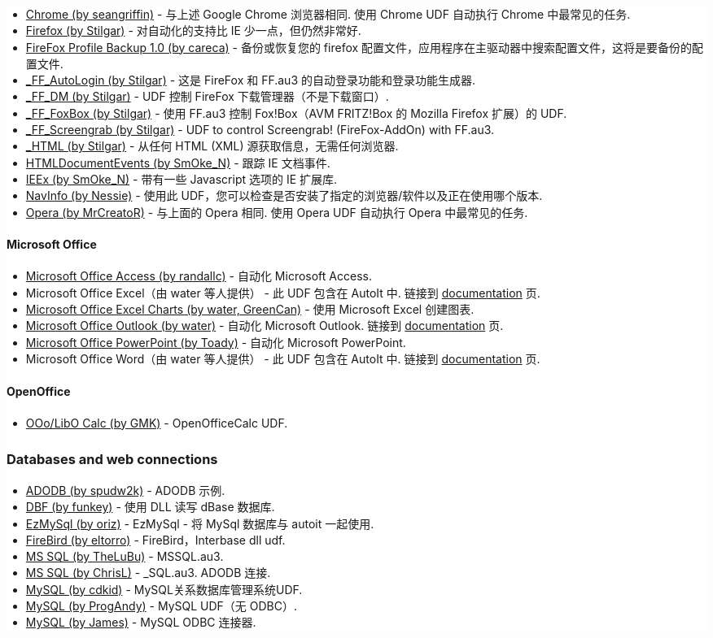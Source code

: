 - [Chrome (by seangriffin)](https://www.autoitscript.com/forum/index.php?showtopic=154439)  - 与上述 Google Chrome 浏览器相同. 使用 Chrome UDF 自动执行 Chrome 中最常见的任务.
- [Firefox (by Stilgar)](https://www.autoitscript.com/forum/index.php?showtopic=95595) - 对自动化的支持比 IE 少一点，但仍然非常好.
- [FireFox Profile Backup 1.0 (by careca)](https://www.autoitscript.com/forum/files/file/224-firefox-profile-backup/) - 备份或恢复您的 firefox 配置文件，应用程序在主驱动器中搜索配置文件，这将是要备份的配置文件.
- [_FF_AutoLogin (by Stilgar)](https://www.autoitscript.com/forum/index.php?showtopic=124330) - 这是 FireFox 和 FF.au3 的自动登录功能和登录功能生成器.
- [_FF_DM (by Stilgar)](https://www.autoitscript.com/forum/index.php?showtopic=92035) - UDF 控制 FireFox 下载管理器（不是下载窗口）.
- [_FF_FoxBox (by Stilgar)](https://www.autoitscript.com/forum/index.php?showtopic=91650) - 使用 FF.au3 控制 Fox!Box（AVM FRITZ!Box 的 Mozilla Firefox 扩展）的 UDF.
- [_FF_Screengrab (by Stilgar)](https://www.autoitscript.com/forum/index.php?showtopic=91665) - UDF to control Screengrab! (FireFox-AddOn) with FF.au3.
- [_HTML (by Stilgar)](https://www.autoitscript.com/forum/topic/124330-_htmlau3-v101/) - 从任何 HTML (XML) 源获取信息，无需任何浏览器.
- [HTMLDocumentEvents (by SmOke_N)](https://www.autoitscript.com/forum/index.php?showtopic=166542) - 跟踪 IE 文档事件.
- [IEEx (by SmOke_N)](https://www.autoitscript.com/forum/index.php?showtopic=167035) - 带有一些 Javascript 选项的 IE 扩展库.
- [NavInfo (by Nessie)](https://www.autoitscript.com/forum/index.php?showtopic=149203) - 使用此 UDF，您可以检查是否安装了指定的浏览器/软件以及正在使用哪个版本.
- [Opera (by MrCreatoR)](https://www.autoitscript.com/forum/index.php?showtopic=61090)  - 与上面的 Opera 相同. 使用 Opera UDF 自动执行 Opera 中最常见的任务.

#### Microsoft Office

- [Microsoft Office Access (by randallc)](https://www.autoitscript.com/forum/index.php?showtopic=32144) - 自动化 Microsoft Access.
 - Microsoft Office Excel（由 water 等人提供） - 此 UDF 包含在 AutoIt 中. 链接到 [documentation](https://www.autoitscript.com/wiki/Excel_UDF) 页.
- [Microsoft Office Excel Charts (by water, GreenCan)](https://www.autoitscript.com/forum/index.php?showtopic=135312) - 使用 Microsoft Excel 创建图表.
- [Microsoft Office Outlook (by water)](https://www.autoitscript.com/forum/index.php?showtopic=126305)  - 自动化 Microsoft Outlook. 链接到 [documentation](https://www.autoitscript.com/wiki/OutlookEX_UDF_-_General) 页.
- [Microsoft Office PowerPoint (by Toady)](https://www.autoitscript.com/forum/index.php?showtopic=50254) - 自动化 Microsoft PowerPoint.
 - Microsoft Office Word（由 water 等人提供） - 此 UDF 包含在 AutoIt 中. 链接到 [documentation](https://www.autoitscript.com/wiki/Word_UDF) 页.

#### OpenOffice

- [OOo/LibO Calc (by GMK)](https://www.autoitscript.com/forum/index.php?showtopic=151530) - OpenOfficeCalc UDF.

### Databases and web connections

- [ADODB (by spudw2k)](https://www.autoitscript.com/forum/index.php?showtopic=105875) - ADODB 示例.
- [DBF (by funkey)](https://www.autoitscript.com/forum/index.php?showtopic=145142) - 使用 DLL 读写 dBase 数据库.
- [EzMySql (by oriz)](https://www.autoitscript.com/forum/index.php?showtopic=116072) - EzMySql - 将 MySql 数据库与 autoit 一起使用.
- [FireBird (by eltorro)](https://www.autoitscript.com/forum/topic/94920-solved-passing-parameters-using-dllcall-to-a-c-dll/?do=findComment&comment=684751) - FireBird，Interbase dll udf.
- [MS SQL (by TheLuBu)](https://www.autoitscript.com/forum/index.php?showtopic=127101) - MSSQL.au3.
- [MS SQL (by ChrisL)](https://www.autoitscript.com/forum/index.php?showtopic=51952)  - _SQL.au3.  ADODB 连接.
- [MySQL (by cdkid)](https://www.autoitscript.com/forum/index.php?showtopic=20814) - MySQL关系数据库管理系统UDF.
- [MySQL (by ProgAndy)](https://www.autoitscript.com/forum/index.php?showtopic=85617) - MySQL UDF（无 ODBC）.
- [MySQL (by James)](https://www.autoitscript.com/forum/topic/122360-mysql-odbc-connector-udf) - MySQL ODBC 连接器.